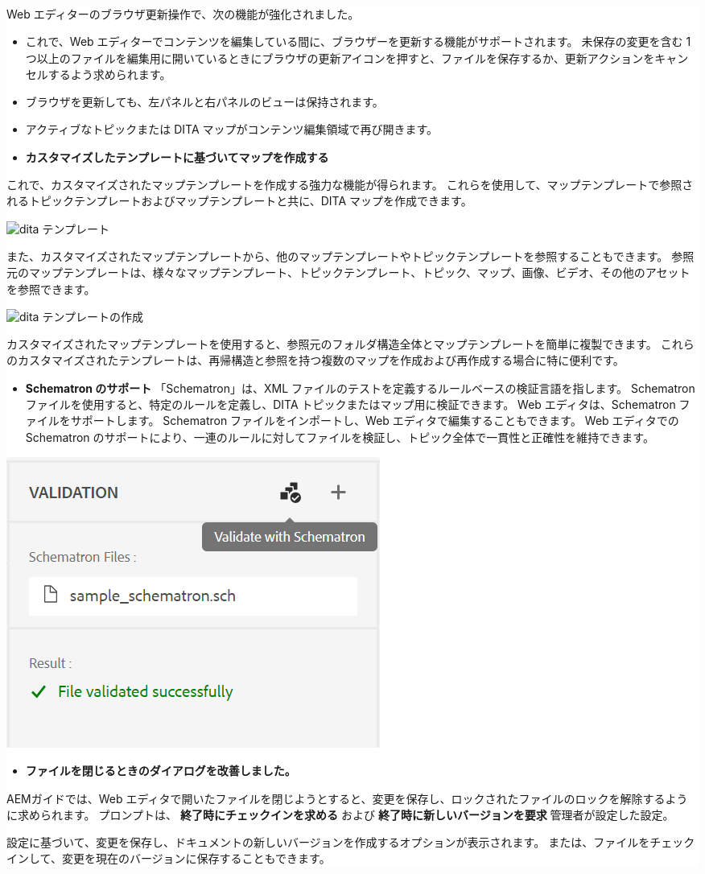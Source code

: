 Web エディターのブラウザ更新操作で、次の機能が強化されました。

* これで、Web エディターでコンテンツを編集している間に、ブラウザーを更新する機能がサポートされます。 未保存の変更を含む 1 つ以上のファイルを編集用に開いているときにブラウザの更新アイコンを押すと、ファイルを保存するか、更新アクションをキャンセルするよう求められます。

* ブラウザを更新しても、左パネルと右パネルのビューは保持されます。

* アクティブなトピックまたは DITA マップがコンテンツ編集領域で再び開きます。

* **カスタマイズしたテンプレートに基づいてマップを作成する**

これで、カスタマイズされたマップテンプレートを作成する強力な機能が得られます。 これらを使用して、マップテンプレートで参照されるトピックテンプレートおよびマップテンプレートと共に、DITA マップを作成できます。

![dita テンプレート](assets/dita-templates.png)

また、カスタマイズされたマップテンプレートから、他のマップテンプレートやトピックテンプレートを参照することもできます。 参照元のマップテンプレートは、様々なマップテンプレート、トピックテンプレート、トピック、マップ、画像、ビデオ、その他のアセットを参照できます。

![dita テンプレートの作成](assets/create-dita-template.png)

カスタマイズされたマップテンプレートを使用すると、参照元のフォルダ構造全体とマップテンプレートを簡単に複製できます。 これらのカスタマイズされたテンプレートは、再帰構造と参照を持つ複数のマップを作成および再作成する場合に特に便利です。

* **Schematron のサポート**
「Schematron」は、XML ファイルのテストを定義するルールベースの検証言語を指します。 Schematron ファイルを使用すると、特定のルールを定義し、DITA トピックまたはマップ用に検証できます。 Web エディタは、Schematron ファイルをサポートします。 Schematron ファイルをインポートし、Web エディタで編集することもできます。 Web エディタでの Schematron のサポートにより、一連のルールに対してファイルを検証し、トピック全体で一貫性と正確性を維持できます。

![schematron の検証](assets/schematron-validate.png)

* **ファイルを閉じるときのダイアログを改善しました。**

AEMガイドでは、Web エディタで開いたファイルを閉じようとすると、変更を保存し、ロックされたファイルのロックを解除するように求められます。 プロンプトは、 **終了時にチェックインを求める** および **終了時に新しいバージョンを要求** 管理者が設定した設定。

設定に基づいて、変更を保存し、ドキュメントの新しいバージョンを作成するオプションが表示されます。 または、ファイルをチェックインして、変更を現在のバージョンに保存することもできます。
